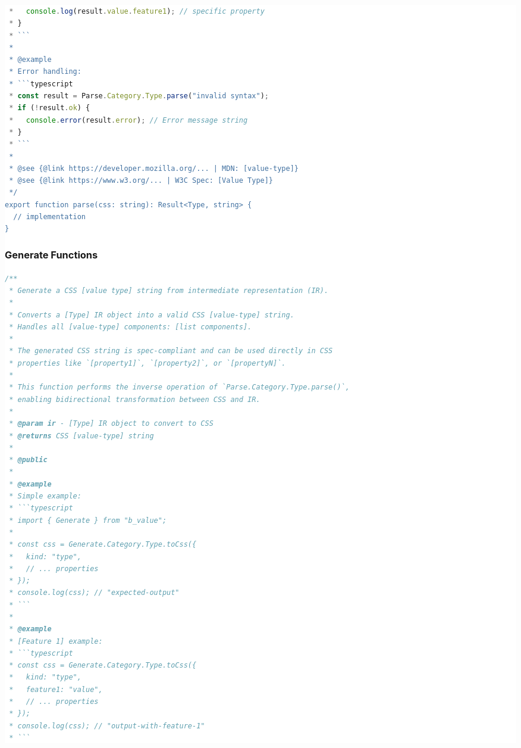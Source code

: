 ```typescript
 *   console.log(result.value.feature1); // specific property
 * }
 * ```
 *
 * @example
 * Error handling:
 * ```typescript
 * const result = Parse.Category.Type.parse("invalid syntax");
 * if (!result.ok) {
 *   console.error(result.error); // Error message string
 * }
 * ```
 *
 * @see {@link https://developer.mozilla.org/... | MDN: [value-type]}
 * @see {@link https://www.w3.org/... | W3C Spec: [Value Type]}
 */
export function parse(css: string): Result<Type, string> {
  // implementation
}
```

### Generate Functions

```typescript
/**
 * Generate a CSS [value type] string from intermediate representation (IR).
 *
 * Converts a [Type] IR object into a valid CSS [value-type] string.
 * Handles all [value-type] components: [list components].
 *
 * The generated CSS string is spec-compliant and can be used directly in CSS
 * properties like `[property1]`, `[property2]`, or `[propertyN]`.
 *
 * This function performs the inverse operation of `Parse.Category.Type.parse()`,
 * enabling bidirectional transformation between CSS and IR.
 *
 * @param ir - [Type] IR object to convert to CSS
 * @returns CSS [value-type] string
 *
 * @public
 *
 * @example
 * Simple example:
 * ```typescript
 * import { Generate } from "b_value";
 *
 * const css = Generate.Category.Type.toCss({
 *   kind: "type",
 *   // ... properties
 * });
 * console.log(css); // "expected-output"
 * ```
 *
 * @example
 * [Feature 1] example:
 * ```typescript
 * const css = Generate.Category.Type.toCss({
 *   kind: "type",
 *   feature1: "value",
 *   // ... properties
 * });
 * console.log(css); // "output-with-feature-1"
 * ```
```